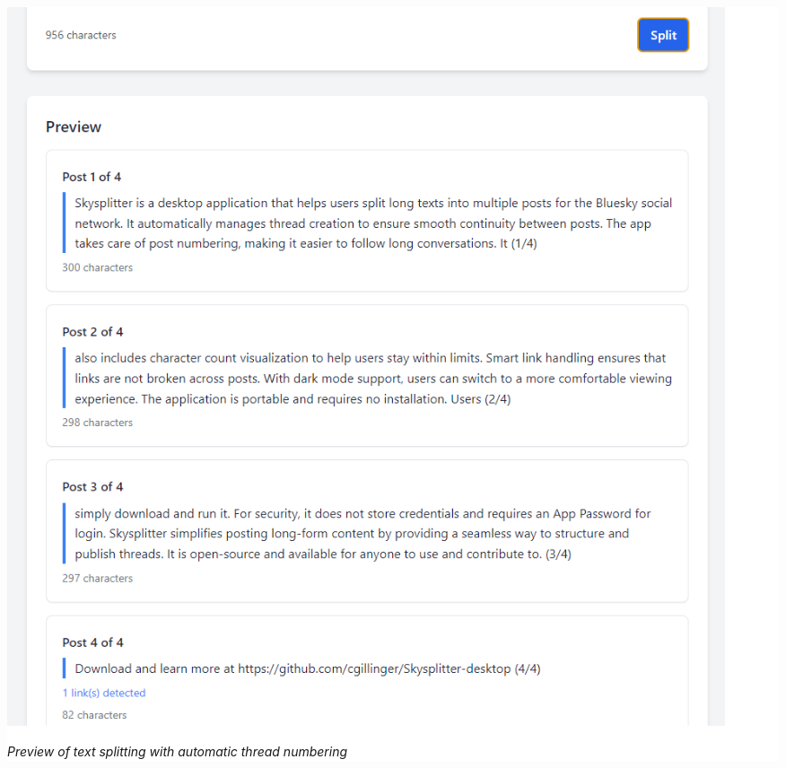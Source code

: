   <img src="screenshots/screenshot1.png" alt="Text Splitting Preview" width="800"/>
  <p><em>Preview of text splitting with automatic thread numbering</em></p>
  
